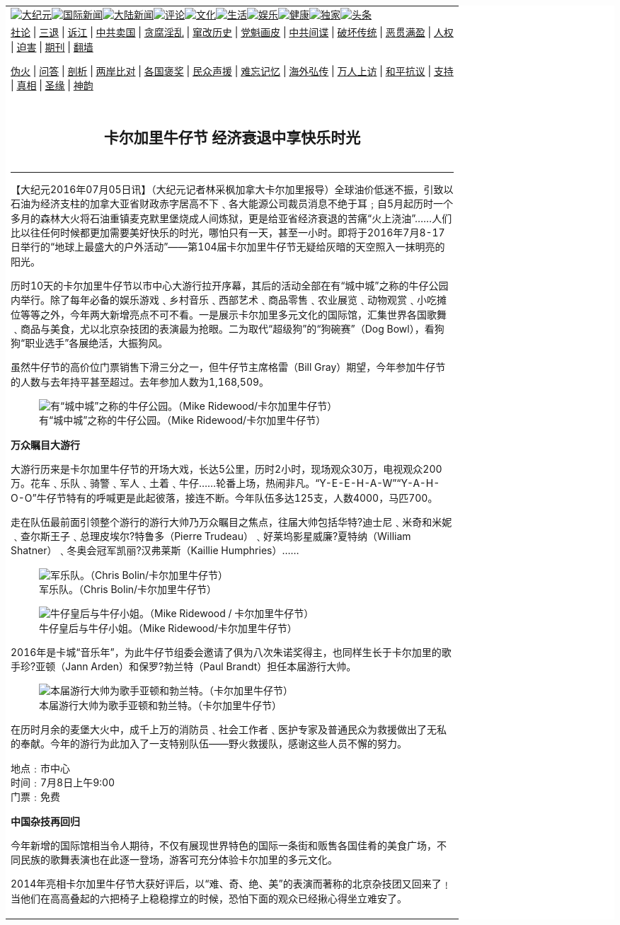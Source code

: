 <a name="1" id="1" target="_blank"></a><span id="1"></span>
<table align=center border="0"><tr><td colspan="2" VALIGN=TOP><a href="/gb/nsc413.md#1"><img src="https://raw.githubusercontent.com/nerejq2706/www/master/t/djy/1.jpg" title="大纪元"></a><a href="/gb/n24hr.md#1"><img src="https://raw.githubusercontent.com/nerejq2706/www/master/t/djy/3.jpg" title="国际新闻"></a><a href="/gb/nsc413.md#1"><img src="https://raw.githubusercontent.com/nerejq2706/www/master/t/djy/4.jpg" title="大陆新闻"></a><a href="/gb/news392.md#1"><img src="https://raw.githubusercontent.com/nerejq2706/www/master/t/djy/5.jpg" title="评论"></a><a href="/gb/news2007.md#1"><img src="https://raw.githubusercontent.com/nerejq2706/www/master/t/djy/6.jpg" title="文化"></a><a href="/gb/news2008.md#1"><img src="https://raw.githubusercontent.com/nerejq2706/www/master/t/djy/7.jpg" title="生活"></a><a href="/gb/ncyule.md#1"><img src="https://raw.githubusercontent.com/nerejq2706/www/master/t/djy/8.jpg" title="娱乐"></a><a href="/gb/nsc1002.md#1"><img src="https://raw.githubusercontent.com/nerejq2706/www/master/t/djy/9.jpg" title="健康"><a href="/gb/nf6092.md#1"><img src="https://raw.githubusercontent.com/nerejq2706/www/master/t/djy/10a.jpg" title="独家"></a><a href="/gb/nf4514.md#1"><img src="https://raw.githubusercontent.com/nerejq2706/www/master/t/djy/12a.jpg" title="头条"></a></td></tr>
<tr><td colspan="2" VALIGN=TOP><a target="_blank" href="/gb/9p.md#1">社论</a> | <a target="_blank" href="/gb/nf5657.md#1">三退</a> | <a target="_blank" href="/gb/nf6124.md#1">诉江</a> | <a target="_blank" href="/gb/nf1176117.md#1">中共卖国</a> | <a target="_blank" href="/gb/nf5773.md#1">贪腐淫乱</a> | <a target="_blank" href="/gb/nf1176115.md#1">窜改历史</a> | <a target="_blank" href="/gb/nf1176107.md#1">党魁画皮</a> | <a target="_blank" href="/gb/nf1320400.md#1">中共间谍</a> | <a target="_blank" href="/gb/nf1176114.md#1">破坏传统</a> | <a target="_blank" href="https://github.com/nerejq2706/ntdtv/blob/master/gb/prog447_1.md#1">恶贯满盈</a> | <a target="_blank" href="/gb/ncid278.md#1">人权</a> | <a target="_blank" href="/gb/nf1176111.md#1">迫害</a> | <a target="_blank" href="https://gitlab.com/szzdlab/mh-qikan/blob/master/README.md#1">期刊</a> | <a target="_blank" href="https://github.com/bannedbook/fanqiang/wiki">翻墙</a></p><p><a target="_blank" href="/gb/nf5562.md#1">伪火</a> | <a target="_blank" href="/gb/nf4378.md#1">问答</a> | <a target="_blank" href="/gb/nf5792.md#1">剖析</a> | <a target="_blank" href="/gb/nf5735.md#1">两岸比对</a> | <a target="_blank" href="/gb/nf6119.md#1">各国褒奖</a> | <a target="_blank" href="/gb/nf6120.md#1">民众声援</a> | <a target="_blank" href="/gb/nf1188594.md#1">难忘记忆</a> | <a target="_blank" href="/gb/nf3180.md#1">海外弘传</a> | <a target="_blank" href="/gb/nf5410.md#1">万人上访</a> | <a target="_blank" href="https://github.com/nerejq2706/ntdtv/blob/master/gb/prog1530_1.md#1">和平抗议</a> | <a target="_blank" href="/gb/nf4386.md#1">支持</a> | <a target="_blank" href="/gb/nf4389.md#1">真相</a> | <a target="_blank" href="/gb/nf5790.md#1">圣缘</a> | <a target="_blank" href="/gb/nf4786.md#1">神韵</a></td></tr>
<tr><td VALIGN=TOP width="626"><h2 align=center>卡尔加里牛仔节 经济衰退中享快乐时光</h2>

<h6></h6>
<hr>
<p>【大纪元2016年07月05日讯】（大纪元记者林采枫加拿大卡尔加里报导）全球油价低迷不振，引致以石油为经济支柱的加拿大亚省财政赤字居高不下﹑各大能源公司裁员消息不绝于耳﹔自5月起历时一个多月的森林大火将石油重镇麦克默里堡烧成人间炼狱，更是给亚省经济衰退的苦痛“火上浇油”……人们比以往任何时候都更加需要美好快乐的时光，哪怕只有一天，甚至一小时。即将于2016年7月8-17日举行的“地球上最盛大的户外活动”——第104届卡尔加里牛仔节无疑给灰暗的天空照入一抹明亮的阳光。</p>
<p>历时10天的卡尔加里牛仔节以市中心大游行拉开序幕，其后的活动全部在有“城中城”之称的牛仔公园内举行。除了每年必备的娱乐游戏﹑乡村音乐﹑西部艺术﹑商品零售﹑农业展览﹑动物观赏﹑小吃摊位等等之外，今年两大新增亮点不可不看。一是展示卡尔加里多元文化的国际馆，汇集世界各国歌舞﹑商品与美食，尤以北京杂技团的表演最为抢眼。二为取代“超级狗”的“狗碗赛”（Dog Bowl），看狗狗“职业选手”各展绝活，大振狗风。</p>
<p>虽然牛仔节的高价位门票销售下滑三分之一，但牛仔节主席格雷（Bill Gray）期望，今年参加牛仔节的人数与去年持平甚至超过。去年参加人数为1,168,509。</p>
<figure id="attachment_8065587" style="width: 450px" class="wp-caption aligncenter"><img class="size-medium wp-image-8065587" src="https://i.epochtimes.com/assets/uploads/2016/07/2-10-450x300.jpg" alt="有“城中城”之称的牛仔公园。（Mike Ridewood/卡尔加里牛仔节）" width="450" b="300" /><figcaption class="wp-caption-text">有“城中城”之称的牛仔公园。（Mike Ridewood/卡尔加里牛仔节）</figcaption></figure>
<p><strong>万众瞩目大游行</strong></p>
<p>大游行历来是卡尔加里牛仔节的开场大戏，长达5公里，历时2小时，现场观众30万，电视观众200万。花车﹑乐队﹑骑警﹑军人﹑土着﹑牛仔……轮番上场，热闹非凡。“Y-E-E-H-A-W”“Y-A-H-O-O”牛仔节特有的呼喊更是此起彼落，接连不断。今年队伍多达125支，人数4000，马匹700。</p>
<p>走在队伍最前面引领整个游行的游行大帅乃万众瞩目之焦点，往届大帅包括华特?迪士尼﹑米奇和米妮﹑查尔斯王子﹑总理皮埃尔?特鲁多（Pierre Trudeau）﹑好莱坞影星威廉?夏特纳（William Shatner）﹑冬奥会冠军凯丽?汉弗莱斯（Kaillie Humphries）……</p>
<figure id="attachment_8065592" style="width: 450px" class="wp-caption aligncenter"><img class="size-medium wp-image-8065592" src="https://i.epochtimes.com/assets/uploads/2016/07/3_parade1-450x300.jpg" alt="军乐队。（Chris Bolin/卡尔加里牛仔节）" width="450" b="300" /><figcaption class="wp-caption-text">军乐队。（Chris Bolin/卡尔加里牛仔节）</figcaption></figure>
<figure id="attachment_8065594" style="width: 450px" class="wp-caption aligncenter"><img class="size-medium wp-image-8065594" src="https://i.epochtimes.com/assets/uploads/2016/07/4_parade-450x300.jpg" alt="牛仔皇后与牛仔小姐。（Mike Ridewood / 卡尔加里牛仔节）" width="450" b="300" /><figcaption class="wp-caption-text">牛仔皇后与牛仔小姐。（Mike Ridewood/卡尔加里牛仔节）</figcaption></figure>
<p>2016年是卡城“音乐年”，为此牛仔节组委会邀请了俱为八次朱诺奖得主，也同样生长于卡尔加里的歌手珍?亚顿（Jann Arden）和保罗?勃兰特（Paul Brandt）担任本届游行大帅。</p>
<figure id="attachment_8065595" style="width: 450px" class="wp-caption aligncenter"><img class="size-medium wp-image-8065595" src="https://i.epochtimes.com/assets/uploads/2016/07/5_marshal-450x210.jpg" alt="本届游行大帅为歌手亚顿和勃兰特。（卡尔加里牛仔节）" width="450" b="210" /><figcaption class="wp-caption-text">本届游行大帅为歌手亚顿和勃兰特。（卡尔加里牛仔节）</figcaption></figure>
<p>在历时月余的麦堡大火中，成千上万的消防员﹑社会工作者﹑医护专家及普通民众为救援做出了无私的奉献。今年的游行为此加入了一支特别队伍——野火救援队，感谢这些人员不懈的努力。</p>
<p>地点﹕市中心<br />
时间﹕7月8日上午9:00<br />
门票﹕免费</p>
<p><strong>中国杂技再回归</strong></p>
<p>今年新增的国际馆相当令人期待，不仅有展现世界特色的国际一条街和贩售各国佳肴的美食广场，不同民族的歌舞表演也在此逐一登场，游客可充分体验卡尔加里的多元文化。</p>
<p>2014年亮相卡尔加里牛仔节大获好评后，以“难、奇、绝、美”的表演而著称的北京杂技团又回来了﹗当他们在高高叠起的六把椅子上稳稳撑立的时候，恐怕下面的观众已经揪心得坐立难安了。</p>